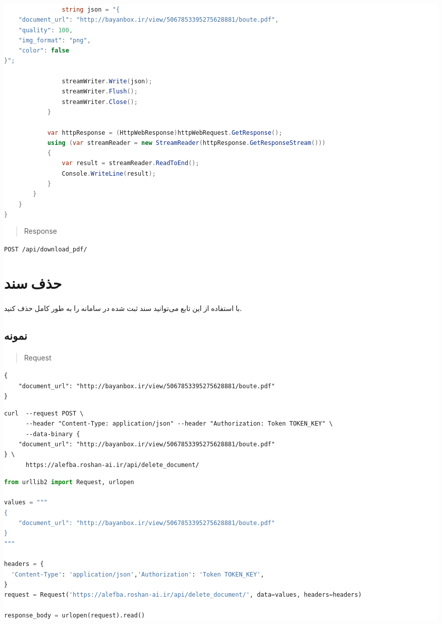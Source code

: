 ```csharp
                string json = "{
    "document_url": "http://bayanbox.ir/view/5067853395275628881/boute.pdf",
    "quality": 100,
    "img_format": "png",
    "color": false
}";

                streamWriter.Write(json);
                streamWriter.Flush();
                streamWriter.Close();
            }

            var httpResponse = (HttpWebResponse)httpWebRequest.GetResponse();
            using (var streamReader = new StreamReader(httpResponse.GetResponseStream()))
            {
                var result = streamReader.ReadToEnd();
                Console.WriteLine(result);
            }
        }
    }
}
```

> Response 

`POST /api/download_pdf/`

# حذف سند

با استفاده از این تابع می‌توانید سند ثبت شده در سامانه را به طور کامل حذف کنید.


## نمونه

> Request

```plaintext
{
    "document_url": "http://bayanbox.ir/view/5067853395275628881/boute.pdf"
}
```

```shell
curl  --request POST \ 
      --header "Content-Type: application/json" --header "Authorization: Token TOKEN_KEY" \
      --data-binary {
    "document_url": "http://bayanbox.ir/view/5067853395275628881/boute.pdf"
} \
      https://alefba.roshan-ai.ir/api/delete_document/
```

```python
from urllib2 import Request, urlopen

values = """
{
    "document_url": "http://bayanbox.ir/view/5067853395275628881/boute.pdf"
}
"""

headers = {
  'Content-Type': 'application/json','Authorization': 'Token TOKEN_KEY',
}
request = Request('https://alefba.roshan-ai.ir/api/delete_document/', data=values, headers=headers)

response_body = urlopen(request).read()
```